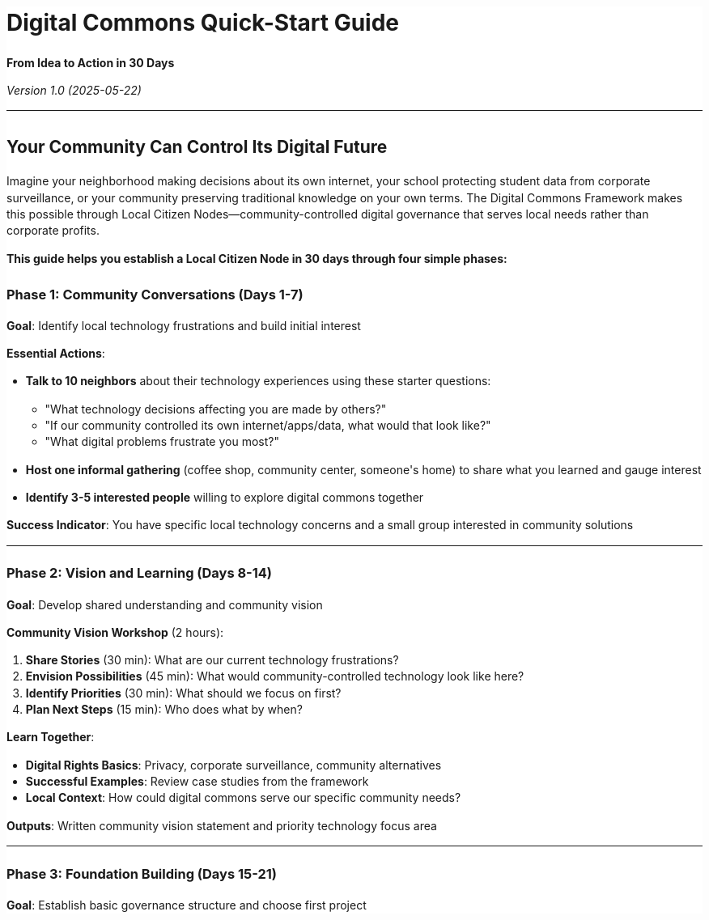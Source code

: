 # Digital Commons Quick-Start Guide
**From Idea to Action in 30 Days**

*Version 1.0 (2025-05-22)*

---

## Your Community Can Control Its Digital Future

Imagine your neighborhood making decisions about its own internet, your school protecting student data from corporate surveillance, or your community preserving traditional knowledge on your own terms. The Digital Commons Framework makes this possible through Local Citizen Nodes—community-controlled digital governance that serves local needs rather than corporate profits.

**This guide helps you establish a Local Citizen Node in 30 days through four simple phases:**

### Phase 1: Community Conversations (Days 1-7)
**Goal**: Identify local technology frustrations and build initial interest

**Essential Actions**:
- **Talk to 10 neighbors** about their technology experiences using these starter questions:
  - "What technology decisions affecting you are made by others?"
  - "If our community controlled its own internet/apps/data, what would that look like?"
  - "What digital problems frustrate you most?"

- **Host one informal gathering** (coffee shop, community center, someone's home) to share what you learned and gauge interest

- **Identify 3-5 interested people** willing to explore digital commons together

**Success Indicator**: You have specific local technology concerns and a small group interested in community solutions

---

### Phase 2: Vision and Learning (Days 8-14)
**Goal**: Develop shared understanding and community vision

**Community Vision Workshop** (2 hours):
1. **Share Stories** (30 min): What are our current technology frustrations?
2. **Envision Possibilities** (45 min): What would community-controlled technology look like here?
3. **Identify Priorities** (30 min): What should we focus on first?
4. **Plan Next Steps** (15 min): Who does what by when?

**Learn Together**:
- **Digital Rights Basics**: Privacy, corporate surveillance, community alternatives
- **Successful Examples**: Review case studies from the framework
- **Local Context**: How could digital commons serve our specific community needs?

**Outputs**: Written community vision statement and priority technology focus area

---

### Phase 3: Foundation Building (Days 15-21)
**Goal**: Establish basic governance structure and choose first project
